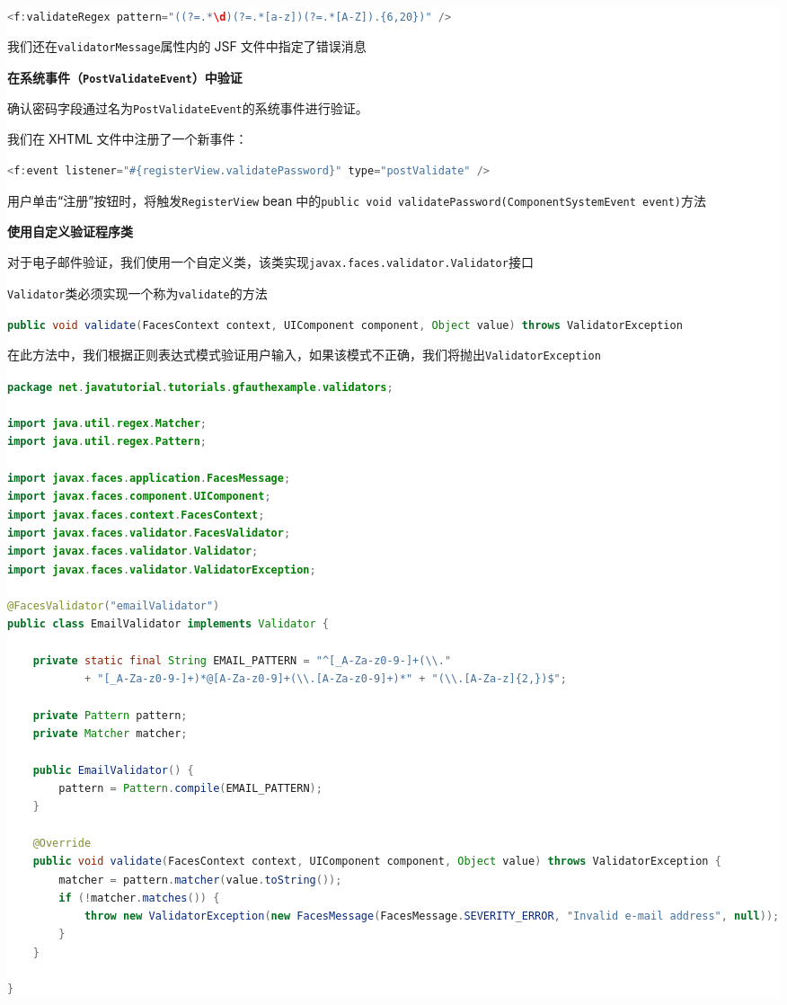 ```java
<f:validateRegex pattern="((?=.*\d)(?=.*[a-z])(?=.*[A-Z]).{6,20})" />
```

我们还在`validatorMessage`属性内的 JSF 文件中指定了错误消息

**在系统事件（`PostValidateEvent`）中验证**

确认密码字段通过名为`PostValidateEvent`的系统事件进行验证。

我们在 XHTML 文件中注册了一个新事件：

```java
<f:event listener="#{registerView.validatePassword}" type="postValidate" />
```

用户单击“注册”按钮时，将触发`RegisterView` bean 中的`public void validatePassword(ComponentSystemEvent event)`方法

**使用自定义验证程序类**

对于电子邮件验证，我们使用一个自定义类，该类实现`javax.faces.validator.Validator`接口

`Validator`类必须实现一个称为`validate`的方法

```java
public void validate(FacesContext context, UIComponent component, Object value) throws ValidatorException
```

在此方法中，我们根据正则表达式模式验证用户输入，如果该模式不正确，我们将抛出`ValidatorException`

```java
package net.javatutorial.tutorials.gfauthexample.validators;

import java.util.regex.Matcher;
import java.util.regex.Pattern;

import javax.faces.application.FacesMessage;
import javax.faces.component.UIComponent;
import javax.faces.context.FacesContext;
import javax.faces.validator.FacesValidator;
import javax.faces.validator.Validator;
import javax.faces.validator.ValidatorException;

@FacesValidator("emailValidator")
public class EmailValidator implements Validator {

	private static final String EMAIL_PATTERN = "^[_A-Za-z0-9-]+(\\."
			+ "[_A-Za-z0-9-]+)*@[A-Za-z0-9]+(\\.[A-Za-z0-9]+)*" + "(\\.[A-Za-z]{2,})$";

	private Pattern pattern;
	private Matcher matcher;

	public EmailValidator() {
		pattern = Pattern.compile(EMAIL_PATTERN);
	}

	@Override
	public void validate(FacesContext context, UIComponent component, Object value) throws ValidatorException {
		matcher = pattern.matcher(value.toString());
		if (!matcher.matches()) {
			throw new ValidatorException(new FacesMessage(FacesMessage.SEVERITY_ERROR, "Invalid e-mail address", null));
		}
	}

}

```
